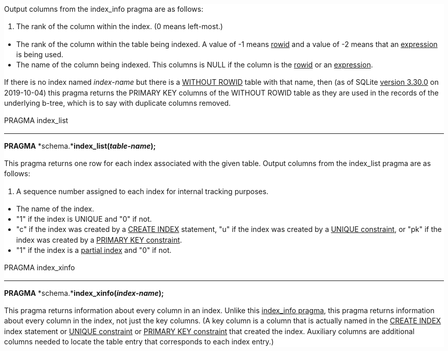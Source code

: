 
Output columns from the index\_info pragma are as follows:
 1. The rank of the column within the index. (0 means left\-most.)
 - The rank of the column within the table being indexed.
 A value of \-1 means [rowid](lang_createtable.html#rowid) and a value of \-2 means that an
 [expression](expridx.html) is being used.
 - The name of the column being indexed. This columns is NULL
 if the column is the [rowid](lang_createtable.html#rowid) or an [expression](expridx.html).


If there is no index named *index\-name* but there is a
 [WITHOUT ROWID](withoutrowid.html) table with that name, then (as of
 SQLite [version 3\.30\.0](releaselog/3_30_0.html) on 2019\-10\-04\) this pragma returns the
 PRIMARY KEY columns of the WITHOUT ROWID table as they are used
 in the records of the underlying b\-tree, which is to say with
 duplicate columns removed.

 PRAGMA index\_list

---


**PRAGMA** *schema.***index\_list(***table\-name***);**


This pragma returns one row for each index associated with the
 given table.
 Output columns from the index\_list pragma are as follows:
 1. A sequence number assigned to each index for internal tracking
 purposes.
 - The name of the index.
 - "1" if the index is UNIQUE and "0" if not.
 - "c" if the index was created by a [CREATE INDEX](lang_createindex.html) statement,
 "u" if the index was created by a [UNIQUE constraint](lang_createtable.html#uniqueconst), or
 "pk" if the index was created by a [PRIMARY KEY constraint](lang_createtable.html#primkeyconst).
 - "1" if the index is a [partial index](partialindex.html) and "0" if not.






 PRAGMA index\_xinfo

---


**PRAGMA** *schema.***index\_xinfo(***index\-name***);**


This pragma returns information about every column in an index.
 Unlike this [index\_info pragma](pragma.html#pragma_index_info), this pragma returns information about
 every column in the index, not just the key columns.
 (A key column is a column that is actually named in the [CREATE INDEX](lang_createindex.html)
 index statement or [UNIQUE constraint](lang_createtable.html#uniqueconst) or [PRIMARY KEY constraint](lang_createtable.html#primkeyconst) that
 created the index. Auxiliary columns are additional columns needed to
 locate the table entry that corresponds to each index entry.)
